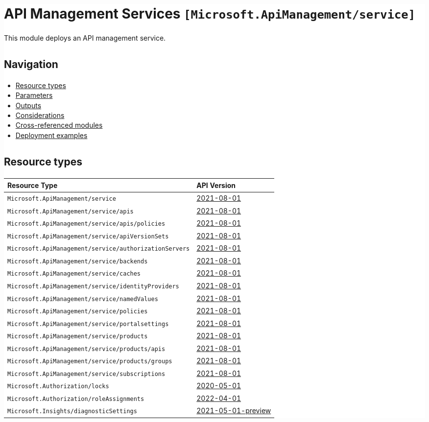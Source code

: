 # API Management Services `[Microsoft.ApiManagement/service]`

This module deploys an API management service.

## Navigation

- [Resource types](#Resource-types)
- [Parameters](#Parameters)
- [Outputs](#Outputs)
- [Considerations](#Considerations)
- [Cross-referenced modules](#Cross-referenced-modules)
- [Deployment examples](#Deployment-examples)

## Resource types

| Resource Type | API Version |
| :-- | :-- |
| `Microsoft.ApiManagement/service` | [2021-08-01](https://docs.microsoft.com/en-us/azure/templates/Microsoft.ApiManagement/2021-08-01/service) |
| `Microsoft.ApiManagement/service/apis` | [2021-08-01](https://docs.microsoft.com/en-us/azure/templates/Microsoft.ApiManagement/2021-08-01/service/apis) |
| `Microsoft.ApiManagement/service/apis/policies` | [2021-08-01](https://docs.microsoft.com/en-us/azure/templates/Microsoft.ApiManagement/2021-08-01/service/apis/policies) |
| `Microsoft.ApiManagement/service/apiVersionSets` | [2021-08-01](https://docs.microsoft.com/en-us/azure/templates/Microsoft.ApiManagement/2021-08-01/service/apiVersionSets) |
| `Microsoft.ApiManagement/service/authorizationServers` | [2021-08-01](https://docs.microsoft.com/en-us/azure/templates/Microsoft.ApiManagement/2021-08-01/service/authorizationServers) |
| `Microsoft.ApiManagement/service/backends` | [2021-08-01](https://docs.microsoft.com/en-us/azure/templates/Microsoft.ApiManagement/2021-08-01/service/backends) |
| `Microsoft.ApiManagement/service/caches` | [2021-08-01](https://docs.microsoft.com/en-us/azure/templates/Microsoft.ApiManagement/2021-08-01/service/caches) |
| `Microsoft.ApiManagement/service/identityProviders` | [2021-08-01](https://docs.microsoft.com/en-us/azure/templates/Microsoft.ApiManagement/2021-08-01/service/identityProviders) |
| `Microsoft.ApiManagement/service/namedValues` | [2021-08-01](https://docs.microsoft.com/en-us/azure/templates/Microsoft.ApiManagement/2021-08-01/service/namedValues) |
| `Microsoft.ApiManagement/service/policies` | [2021-08-01](https://docs.microsoft.com/en-us/azure/templates/Microsoft.ApiManagement/2021-08-01/service/policies) |
| `Microsoft.ApiManagement/service/portalsettings` | [2021-08-01](https://docs.microsoft.com/en-us/azure/templates/Microsoft.ApiManagement/service) |
| `Microsoft.ApiManagement/service/products` | [2021-08-01](https://docs.microsoft.com/en-us/azure/templates/Microsoft.ApiManagement/2021-08-01/service/products) |
| `Microsoft.ApiManagement/service/products/apis` | [2021-08-01](https://docs.microsoft.com/en-us/azure/templates/Microsoft.ApiManagement/2021-08-01/service/products/apis) |
| `Microsoft.ApiManagement/service/products/groups` | [2021-08-01](https://docs.microsoft.com/en-us/azure/templates/Microsoft.ApiManagement/2021-08-01/service/products/groups) |
| `Microsoft.ApiManagement/service/subscriptions` | [2021-08-01](https://docs.microsoft.com/en-us/azure/templates/Microsoft.ApiManagement/2021-08-01/service/subscriptions) |
| `Microsoft.Authorization/locks` | [2020-05-01](https://docs.microsoft.com/en-us/azure/templates/Microsoft.Authorization/2020-05-01/locks) |
| `Microsoft.Authorization/roleAssignments` | [2022-04-01](https://docs.microsoft.com/en-us/azure/templates/Microsoft.Authorization/2022-04-01/roleAssignments) |
| `Microsoft.Insights/diagnosticSettings` | [2021-05-01-preview](https://docs.microsoft.com/en-us/azure/templates/Microsoft.Insights/2021-05-01-preview/diagnosticSettings) |
